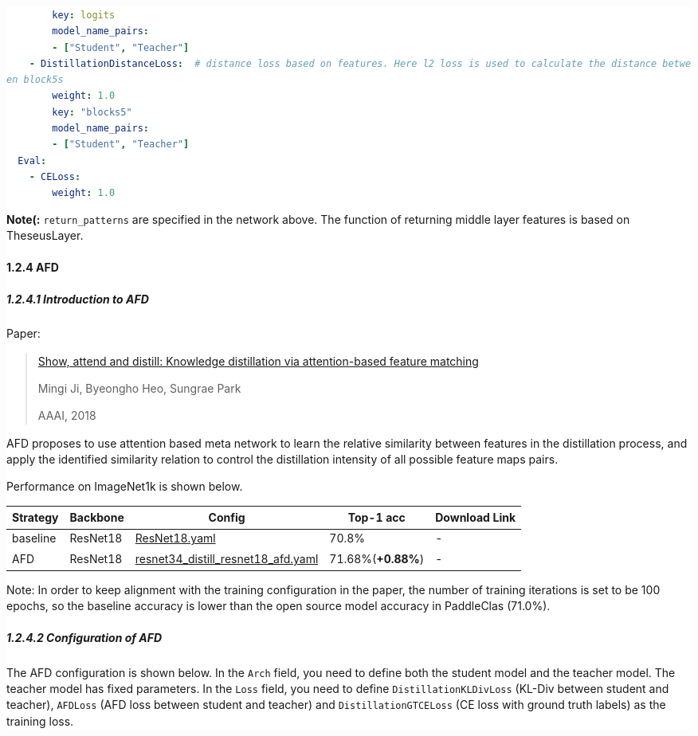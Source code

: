 ```yaml
        key: logits
        model_name_pairs:
        - ["Student", "Teacher"]
    - DistillationDistanceLoss:  # distance loss based on features. Here l2 loss is used to calculate the distance between block5s
        weight: 1.0
        key: "blocks5"
        model_name_pairs:
        - ["Student", "Teacher"]
  Eval:
    - CELoss:
        weight: 1.0
```

**Note(:** `return_patterns` are specified in the network above. The function of returning middle layer features is based on TheseusLayer.





<a name='1.2.4'></a>

#### 1.2.4 AFD

##### 1.2.4.1 Introduction to AFD

Paper:


> [Show, attend and distill: Knowledge distillation via attention-based feature matching](https://arxiv.org/abs/2102.02973)
>
> Mingi Ji, Byeongho Heo, Sungrae Park
>
> AAAI, 2018

AFD proposes to use attention based meta network to learn the relative similarity between features in the distillation process, and apply the identified similarity relation to control the distillation intensity of all possible feature maps pairs.

Performance on ImageNet1k is shown below.

| Strategy | Backbone | Config | Top-1 acc | Download Link |
| --- | --- | --- | --- | --- |
| baseline | ResNet18 | [ResNet18.yaml](../../../ppcl/configs/ImageNet/ResNet/ResNet18.yaml) | 70.8% | - |
| AFD | ResNet18 | [resnet34_distill_resnet18_afd.yaml](../../../ppcl/configs/ImageNet/Distillation/resnet34_distill_resnet18_afd.yaml) | 71.68%(**+0.88%**) | - |

Note: In order to keep alignment with the training configuration in the paper, the number of training iterations is set to be 100 epochs, so the baseline accuracy is lower than the open source model accuracy in PaddleClas (71.0%).

##### 1.2.4.2 Configuration of AFD

The AFD configuration is shown below. In the `Arch` field, you need to define both the student model and the teacher model. The teacher model has fixed parameters. In the `Loss` field, you need to define `DistillationKLDivLoss` (KL-Div between student and teacher), `AFDLoss` (AFD loss between student and teacher) and `DistillationGTCELoss` (CE loss with ground truth labels) as the training loss.
